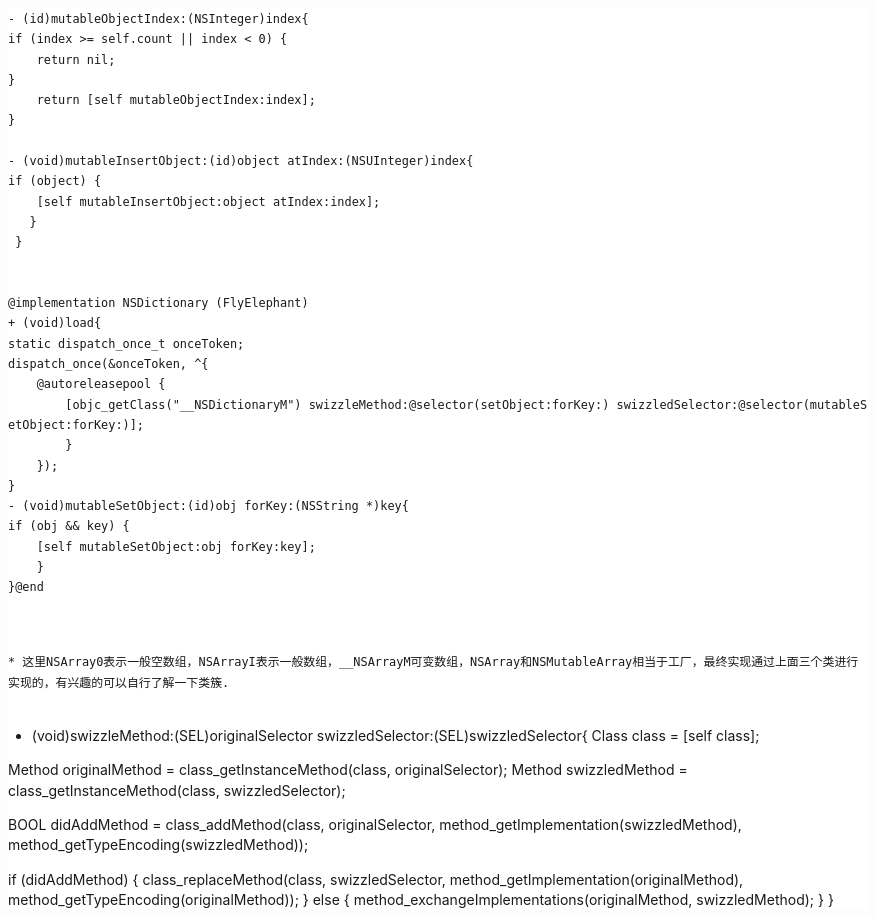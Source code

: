 	- (id)mutableObjectIndex:(NSInteger)index{
	if (index >= self.count || index < 0) {
	    return nil;
	}
	    return [self mutableObjectIndex:index];
	}
	
	- (void)mutableInsertObject:(id)object atIndex:(NSUInteger)index{
	if (object) {
	    [self mutableInsertObject:object atIndex:index];
	   }
	 }
	
	
	@implementation NSDictionary (FlyElephant)
	+ (void)load{
	static dispatch_once_t onceToken;
	dispatch_once(&onceToken, ^{
	    @autoreleasepool {
	        [objc_getClass("__NSDictionaryM") swizzleMethod:@selector(setObject:forKey:) swizzledSelector:@selector(mutableSetObject:forKey:)];
	        }
	    });
	}
	- (void)mutableSetObject:(id)obj forKey:(NSString *)key{
	if (obj && key) {
	    [self mutableSetObject:obj forKey:key];
	    }
	}@end


```


* 这里NSArray0表示一般空数组，NSArrayI表示一般数组，__NSArrayM可变数组，NSArray和NSMutableArray相当于工厂，最终实现通过上面三个类进行实现的，有兴趣的可以自行了解一下类簇.


```
- (void)swizzleMethod:(SEL)originalSelector swizzledSelector:(SEL)swizzledSelector{
Class class = [self class];

Method originalMethod = class_getInstanceMethod(class, originalSelector);
Method swizzledMethod = class_getInstanceMethod(class, swizzledSelector);

BOOL didAddMethod = class_addMethod(class,
                                    originalSelector,
                                    method_getImplementation(swizzledMethod),
                                    method_getTypeEncoding(swizzledMethod));

if (didAddMethod) {
    class_replaceMethod(class,
                        swizzledSelector,
                        method_getImplementation(originalMethod),
                        method_getTypeEncoding(originalMethod));
} else {
    method_exchangeImplementations(originalMethod, swizzledMethod);
    }
}
